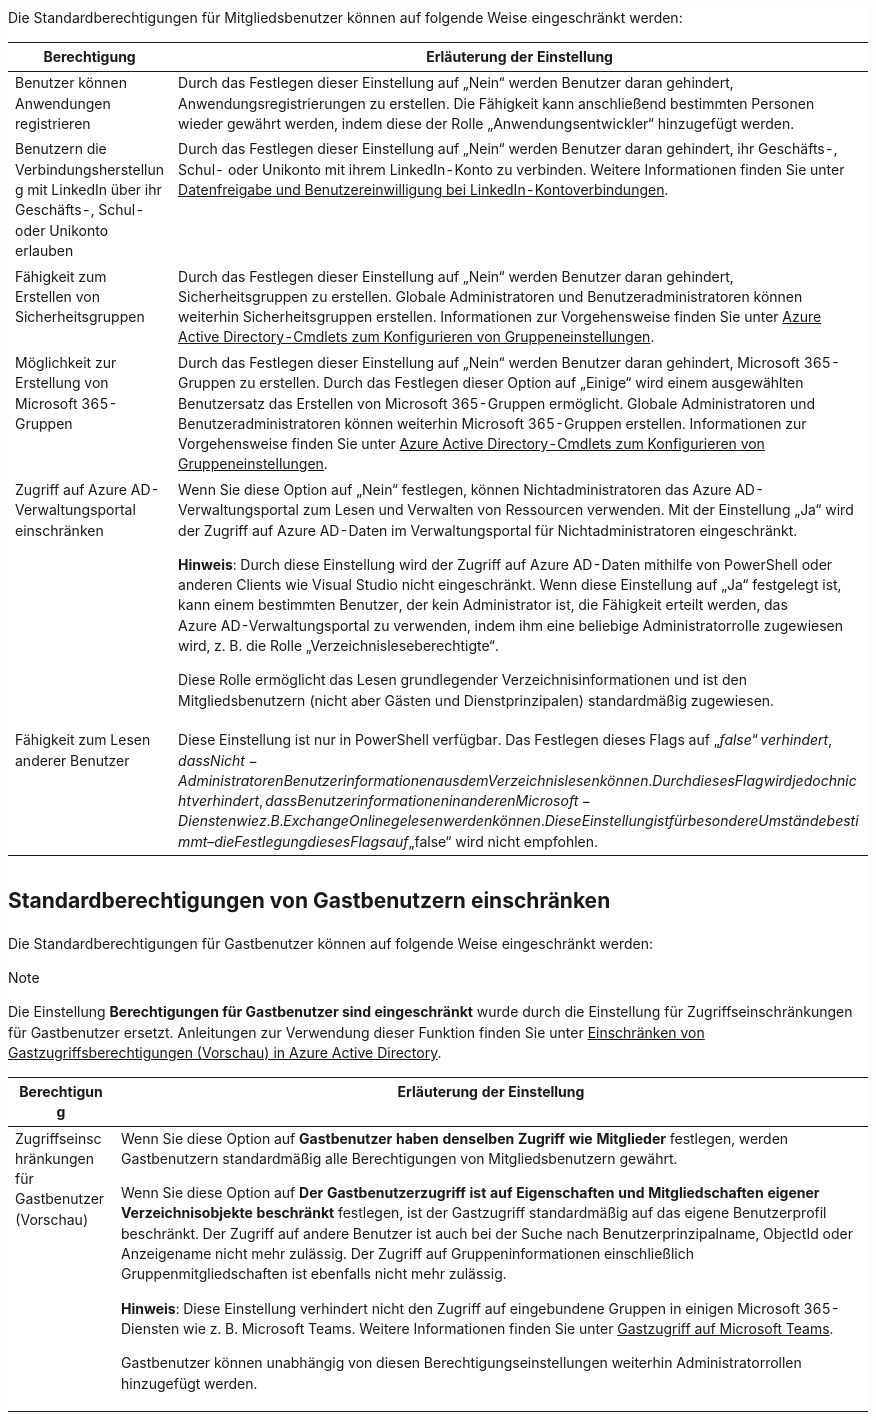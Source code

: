 Die Standardberechtigungen für Mitgliedsbenutzer können auf folgende Weise eingeschränkt werden:

Berechtigung | Erläuterung der Einstellung
---------- | ------------
Benutzer können Anwendungen registrieren | Durch das Festlegen dieser Einstellung auf „Nein“ werden Benutzer daran gehindert, Anwendungsregistrierungen zu erstellen. Die Fähigkeit kann anschließend bestimmten Personen wieder gewährt werden, indem diese der Rolle „Anwendungsentwickler“ hinzugefügt werden.
Benutzern die Verbindungsherstellung mit LinkedIn über ihr Geschäfts-, Schul- oder Unikonto erlauben | Durch das Festlegen dieser Einstellung auf „Nein“ werden Benutzer daran gehindert, ihr Geschäfts-, Schul- oder Unikonto mit ihrem LinkedIn-Konto zu verbinden. Weitere Informationen finden Sie unter [Datenfreigabe und Benutzereinwilligung bei LinkedIn-Kontoverbindungen](../enterprise-users/linkedin-user-consent.md).
Fähigkeit zum Erstellen von Sicherheitsgruppen | Durch das Festlegen dieser Einstellung auf „Nein“ werden Benutzer daran gehindert, Sicherheitsgruppen zu erstellen. Globale Administratoren und Benutzeradministratoren können weiterhin Sicherheitsgruppen erstellen. Informationen zur Vorgehensweise finden Sie unter [Azure Active Directory-Cmdlets zum Konfigurieren von Gruppeneinstellungen](../enterprise-users/groups-settings-cmdlets.md).
Möglichkeit zur Erstellung von Microsoft 365-Gruppen | Durch das Festlegen dieser Einstellung auf „Nein“ werden Benutzer daran gehindert, Microsoft 365-Gruppen zu erstellen. Durch das Festlegen dieser Option auf „Einige“ wird einem ausgewählten Benutzersatz das Erstellen von Microsoft 365-Gruppen ermöglicht. Globale Administratoren und Benutzeradministratoren können weiterhin Microsoft 365-Gruppen erstellen. Informationen zur Vorgehensweise finden Sie unter [Azure Active Directory-Cmdlets zum Konfigurieren von Gruppeneinstellungen](../enterprise-users/groups-settings-cmdlets.md).
Zugriff auf Azure AD-Verwaltungsportal einschränken | Wenn Sie diese Option auf „Nein“ festlegen, können Nichtadministratoren das Azure AD-Verwaltungsportal zum Lesen und Verwalten von Ressourcen verwenden. Mit der Einstellung „Ja“ wird der Zugriff auf Azure AD-Daten im Verwaltungsportal für Nichtadministratoren eingeschränkt.<p>**Hinweis**: Durch diese Einstellung wird der Zugriff auf Azure AD-Daten mithilfe von PowerShell oder anderen Clients wie Visual Studio nicht eingeschränkt. Wenn diese Einstellung auf „Ja“ festgelegt ist, kann einem bestimmten Benutzer, der kein Administrator ist, die Fähigkeit erteilt werden, das Azure AD-Verwaltungsportal zu verwenden, indem ihm eine beliebige Administratorrolle zugewiesen wird, z. B. die Rolle „Verzeichnisleseberechtigte“.<p>Diese Rolle ermöglicht das Lesen grundlegender Verzeichnisinformationen und ist den Mitgliedsbenutzern (nicht aber Gästen und Dienstprinzipalen) standardmäßig zugewiesen.
Fähigkeit zum Lesen anderer Benutzer | Diese Einstellung ist nur in PowerShell verfügbar. Das Festlegen dieses Flags auf „$false“ verhindert, dass Nicht-Administratoren Benutzerinformationen aus dem Verzeichnis lesen können. Durch dieses Flag wird jedoch nicht verhindert, dass Benutzerinformationen in anderen Microsoft-Diensten wie z. B. Exchange Online gelesen werden können. Diese Einstellung ist für besondere Umstände bestimmt – die Festlegung dieses Flags auf „$false“ wird nicht empfohlen.

## <a name="restrict-guest-users-default-permissions"></a>Standardberechtigungen von Gastbenutzern einschränken

Die Standardberechtigungen für Gastbenutzer können auf folgende Weise eingeschränkt werden:

>[!NOTE]
>Die Einstellung **Berechtigungen für Gastbenutzer sind eingeschränkt** wurde durch die Einstellung für Zugriffseinschränkungen für Gastbenutzer ersetzt. Anleitungen zur Verwendung dieser Funktion finden Sie unter [Einschränken von Gastzugriffsberechtigungen (Vorschau) in Azure Active Directory](../enterprise-users/users-restrict-guest-permissions.md).

Berechtigung | Erläuterung der Einstellung
---------- | ------------
Zugriffseinschränkungen für Gastbenutzer (Vorschau) | Wenn Sie diese Option auf **Gastbenutzer haben denselben Zugriff wie Mitglieder** festlegen, werden Gastbenutzern standardmäßig alle Berechtigungen von Mitgliedsbenutzern gewährt.<p>Wenn Sie diese Option auf **Der Gastbenutzerzugriff ist auf Eigenschaften und Mitgliedschaften eigener Verzeichnisobjekte beschränkt** festlegen, ist der Gastzugriff standardmäßig auf das eigene Benutzerprofil beschränkt. Der Zugriff auf andere Benutzer ist auch bei der Suche nach Benutzerprinzipalname, ObjectId oder Anzeigename nicht mehr zulässig. Der Zugriff auf Gruppeninformationen einschließlich Gruppenmitgliedschaften ist ebenfalls nicht mehr zulässig.<p>**Hinweis**: Diese Einstellung verhindert nicht den Zugriff auf eingebundene Gruppen in einigen Microsoft 365-Diensten wie z. B. Microsoft Teams. Weitere Informationen finden Sie unter [Gastzugriff auf Microsoft Teams](https://docs.microsoft.com/MicrosoftTeams/guest-access).<p>Gastbenutzer können unabhängig von diesen Berechtigungseinstellungen weiterhin Administratorrollen hinzugefügt werden.